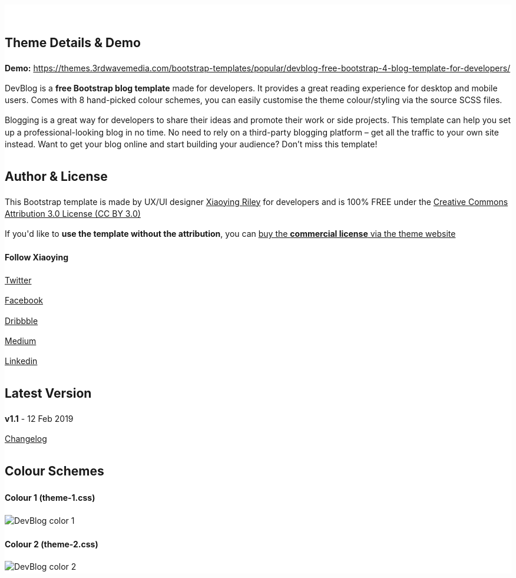 <a href="https://themes.3rdwavemedia.com/bootstrap-templates/popular/devblog-free-bootstrap-4-blog-template-for-developers/" target="_blank"><img src="https://themes.3rdwavemedia.com/wp-content/uploads/2019/02/Bootstrap-Blog-Template-DevBlog-Pormo.jpg" alt="" /></a>

<link rel="" href="favicon.ico">

## Theme Details & Demo

**Demo:** https://themes.3rdwavemedia.com/bootstrap-templates/popular/devblog-free-bootstrap-4-blog-template-for-developers/

DevBlog is a **free Bootstrap blog template** made for developers. It provides a great reading experience for desktop and mobile users. Comes with 8 hand-picked colour schemes, you can easily customise the theme colour/styling via the source SCSS files.

Blogging is a great way for developers to share their ideas and promote their work or side projects. This template can help you set up a professional-looking blog in no time. No need to rely on a third-party blogging platform – get all the traffic to your own site instead. Want to get your blog online and start building your audience? Don’t miss this template!

## Author & License

This Bootstrap template is made by UX/UI designer [Xiaoying Riley](https://twitter.com/3rdwave_themes) for developers and is 100% FREE under the [Creative Commons Attribution 3.0 License (CC BY 3.0)](http://creativecommons.org/licenses/by/3.0/)

If you'd like to **use the template without the attribution**, you can [buy the **commercial license** via the theme website](https://themes.3rdwavemedia.com/bootstrap-templates/popular/devblog-free-bootstrap-4-blog-template-for-developers/)

#### Follow Xiaoying

[Twitter](https://twitter.com/3rdwave_themes)

[Facebook](https://www.facebook.com/3rdwavethemes/)

[Dribbble](https://dribbble.com/Xiaoying)

[Medium](https://medium.com/@3rdwave_themes)

[Linkedin](https://uk.linkedin.com/in/xiaoying)


## Latest Version
**v1.1** - 12 Feb 2019

[Changelog](https://themes.3rdwavemedia.com/bootstrap-templates/popular/devblog-free-bootstrap-4-blog-template-for-developers/?target=changelog)

## Colour Schemes

#### Colour 1 (theme-1.css)
<img src="https://themes.3rdwavemedia.com/wp-content/uploads/2019/02/devblog-theme-1.jpg" width="400" alt="DevBlog color 1" />

#### Colour 2 (theme-2.css)
<img src="https://themes.3rdwavemedia.com/wp-content/uploads/2019/02/devblog-theme-2.jpg" width="400" alt="DevBlog color 2" />
